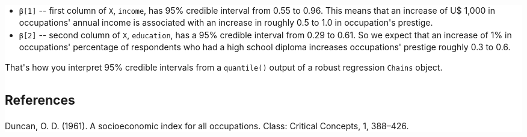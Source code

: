 * `β[1]` -- first column of `X`, `income`, has 95% credible interval from 0.55 to 0.96. This means that an increase of U\$ 1,000 in occupations' annual income is associated with an increase in roughly 0.5 to 1.0 in occupation's prestige.
* `β[2]` -- second column of `X`, `education`, has a 95% credible interval from 0.29 to 0.61. So we expect that an increase of 1% in occupations' percentage of respondents who had a high school diploma increases occupations' prestige roughly 0.3 to 0.6.

That's how you interpret 95% credible intervals from a `quantile()` output of a robust regression `Chains` object.

## References

Duncan, O. D. (1961). A socioeconomic index for all occupations. Class: Critical Concepts, 1, 388–426.

